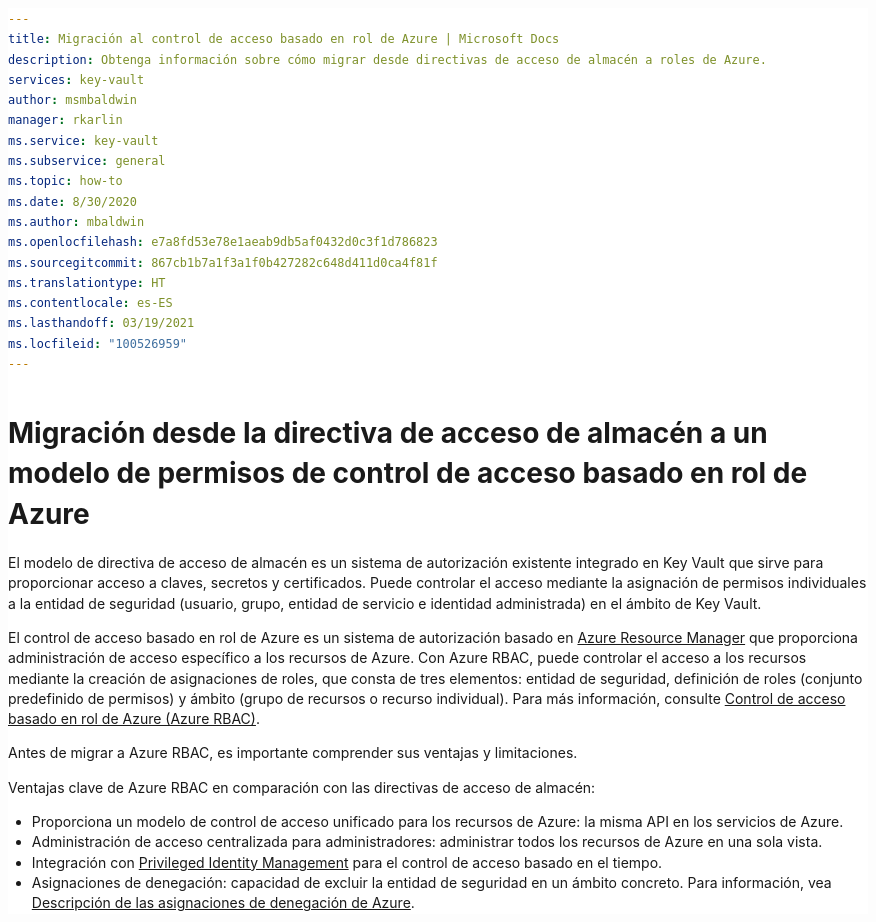 ```yaml
---
title: Migración al control de acceso basado en rol de Azure | Microsoft Docs
description: Obtenga información sobre cómo migrar desde directivas de acceso de almacén a roles de Azure.
services: key-vault
author: msmbaldwin
manager: rkarlin
ms.service: key-vault
ms.subservice: general
ms.topic: how-to
ms.date: 8/30/2020
ms.author: mbaldwin
ms.openlocfilehash: e7a8fd53e78e1aeab9db5af0432d0c3f1d786823
ms.sourcegitcommit: 867cb1b7a1f3a1f0b427282c648d411d0ca4f81f
ms.translationtype: HT
ms.contentlocale: es-ES
ms.lasthandoff: 03/19/2021
ms.locfileid: "100526959"
---
```

# <a name="migrate-from-vault-access-policy-to-an-azure-role-based-access-control-permission-model"></a>Migración desde la directiva de acceso de almacén a un modelo de permisos de control de acceso basado en rol de Azure

El modelo de directiva de acceso de almacén es un sistema de autorización existente integrado en Key Vault que sirve para proporcionar acceso a claves, secretos y certificados. Puede controlar el acceso mediante la asignación de permisos individuales a la entidad de seguridad (usuario, grupo, entidad de servicio e identidad administrada) en el ámbito de Key Vault. 

El control de acceso basado en rol de Azure es un sistema de autorización basado en [Azure Resource Manager](../../azure-resource-manager/management/overview.md) que proporciona administración de acceso específico a los recursos de Azure. Con Azure RBAC, puede controlar el acceso a los recursos mediante la creación de asignaciones de roles, que consta de tres elementos: entidad de seguridad, definición de roles (conjunto predefinido de permisos) y ámbito (grupo de recursos o recurso individual). Para más información, consulte [Control de acceso basado en rol de Azure (Azure RBAC)](../../role-based-access-control/overview.md).

Antes de migrar a Azure RBAC, es importante comprender sus ventajas y limitaciones.

Ventajas clave de Azure RBAC en comparación con las directivas de acceso de almacén:
- Proporciona un modelo de control de acceso unificado para los recursos de Azure: la misma API en los servicios de Azure.
- Administración de acceso centralizada para administradores: administrar todos los recursos de Azure en una sola vista.
- Integración con [Privileged Identity Management](../../active-directory/privileged-identity-management/pim-configure.md) para el control de acceso basado en el tiempo.
- Asignaciones de denegación: capacidad de excluir la entidad de seguridad en un ámbito concreto. Para información, vea [Descripción de las asignaciones de denegación de Azure](../../role-based-access-control/deny-assignments.md).
